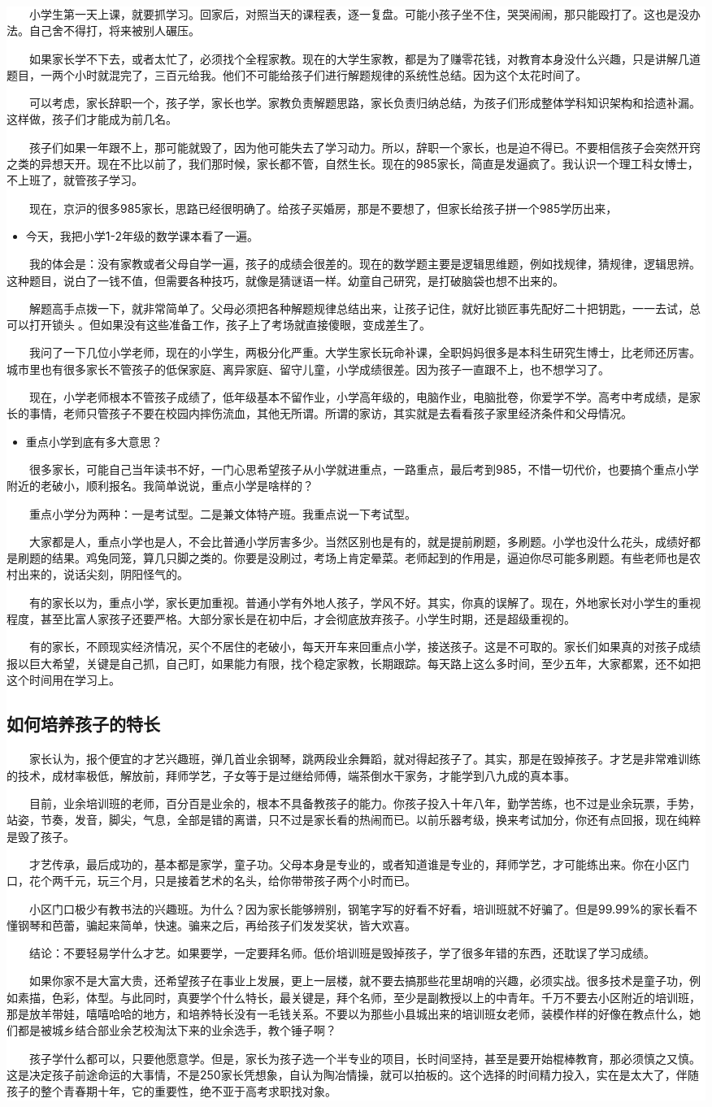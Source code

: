 　　小学生第一天上课，就要抓学习。回家后，对照当天的课程表，逐一复盘。可能小孩子坐不住，哭哭闹闹，那只能殴打了。这也是没办法。自己舍不得打，将来被别人碾压。

　　如果家长学不下去，或者太忙了，必须找个全程家教。现在的大学生家教，都是为了赚零花钱，对教育本身没什么兴趣，只是讲解几道题目，一两个小时就混完了，三百元给我。他们不可能给孩子们进行解题规律的系统性总结。因为这个太花时间了。

　　可以考虑，家长辞职一个，孩子学，家长也学。家教负责解题思路，家长负责归纳总结，为孩子们形成整体学科知识架构和拾遗补漏。这样做，孩子们才能成为前几名。

　　孩子们如果一年跟不上，那可能就毁了，因为他可能失去了学习动力。所以，辞职一个家长，也是迫不得已。不要相信孩子会突然开窍之类的异想天开。现在不比以前了，我们那时候，家长都不管，自然生长。现在的985家长，简直是发逼疯了。我认识一个理工科女博士，不上班了，就管孩子学习。

　　现在，京沪的很多985家长，思路已经很明确了。给孩子买婚房，那是不要想了，但家长给孩子拼一个985学历出来，

* 今天，我把小学1-2年级的数学课本看了一遍。

　　我的体会是：没有家教或者父母自学一遍，孩子的成绩会很差的。现在的数学题主要是逻辑思维题，例如找规律，猜规律，逻辑思辨。这种题目，说白了一钱不值，但需要各种技巧，就像是猜谜语一样。幼童自己研究，是打破脑袋也想不出来的。

　　解题高手点拨一下，就非常简单了。父母必须把各种解题规律总结出来，让孩子记住，就好比锁匠事先配好二十把钥匙，一一去试，总可以打开锁头 。但如果没有这些准备工作，孩子上了考场就直接傻眼，变成差生了。

　　我问了一下几位小学老师，现在的小学生，两极分化严重。大学生家长玩命补课，全职妈妈很多是本科生研究生博士，比老师还厉害。城市里也有很多家长不管孩子的低保家庭、离异家庭、留守儿童，小学成绩很差。因为孩子一直跟不上，也不想学习了。

　　现在，小学老师根本不管孩子成绩了，低年级基本不留作业，小学高年级的，电脑作业，电脑批卷，你爱学不学。高考中考成绩，是家长的事情，老师只管孩子不要在校园内摔伤流血，其他无所谓。所谓的家访，其实就是去看看孩子家里经济条件和父母情况。

* 重点小学到底有多大意思？

　　很多家长，可能自己当年读书不好，一门心思希望孩子从小学就进重点，一路重点，最后考到985，不惜一切代价，也要搞个重点小学附近的老破小，顺利报名。我简单说说，重点小学是啥样的？

　　重点小学分为两种：一是考试型。二是兼文体特产班。我重点说一下考试型。

　　大家都是人，重点小学也是人，不会比普通小学厉害多少。当然区别也是有的，就是提前刷题，多刷题。小学也没什么花头，成绩好都是刷题的结果。鸡兔同笼，算几只脚之类的。你要是没刷过，考场上肯定晕菜。老师起到的作用是，逼迫你尽可能多刷题。有些老师也是农村出来的，说话尖刻，阴阳怪气的。

　　有的家长以为，重点小学，家长更加重视。普通小学有外地人孩子，学风不好。其实，你真的误解了。现在，外地家长对小学生的重视程度，甚至比富人家孩子还要严格。大部分家长是在初中后，才会彻底放弃孩子。小学生时期，还是超级重视的。

　　有的家长，不顾现实经济情况，买个不居住的老破小，每天开车来回重点小学，接送孩子。这是不可取的。家长们如果真的对孩子成绩报以巨大希望，关键是自己抓，自己盯，如果能力有限，找个稳定家教，长期跟踪。每天路上这么多时间，至少五年，大家都累，还不如把这个时间用在学习上。

## 如何培养孩子的特长

　　家长认为，报个便宜的才艺兴趣班，弹几首业余钢琴，跳两段业余舞蹈，就对得起孩子了。其实，那是在毁掉孩子。才艺是非常难训练的技术，成材率极低，解放前，拜师学艺，子女等于是过继给师傅，端茶倒水干家务，才能学到八九成的真本事。

　　目前，业余培训班的老师，百分百是业余的，根本不具备教孩子的能力。你孩子投入十年八年，勤学苦练，也不过是业余玩票，手势，站姿，节奏，发音，脚尖，气息，全部是错的离谱，只不过是家长看的热闹而已。以前乐器考级，换来考试加分，你还有点回报，现在纯粹是毁了孩子。

　　才艺传承，最后成功的，基本都是家学，童子功。父母本身是专业的，或者知道谁是专业的，拜师学艺，才可能练出来。你在小区门口，花个两千元，玩三个月，只是接着艺术的名头，给你带带孩子两个小时而已。

　　小区门口极少有教书法的兴趣班。为什么？因为家长能够辨别，钢笔字写的好看不好看，培训班就不好骗了。但是99.99%的家长看不懂钢琴和芭蕾，骗起来简单，快速。骗来之后，再给孩子们发发奖状，皆大欢喜。

　　结论：不要轻易学什么才艺。如果要学，一定要拜名师。低价培训班是毁掉孩子，学了很多年错的东西，还耽误了学习成绩。

　　如果你家不是大富大贵，还希望孩子在事业上发展，更上一层楼，就不要去搞那些花里胡哨的兴趣，必须实战。很多技术是童子功，例如素描，色彩，体型。与此同时，真要学个什么特长，最关键是，拜个名师，至少是副教授以上的中青年。千万不要去小区附近的培训班，那是放羊带娃，嘻嘻哈哈的地方，和培养特长没有一毛钱关系。不要以为那些小县城出来的培训班女老师，装模作样的好像在教点什么，她们都是被城乡结合部业余艺校淘汰下来的业余选手，教个锤子啊？

　　孩子学什么都可以，只要他愿意学。但是，家长为孩子选一个半专业的项目，长时间坚持，甚至是要开始棍棒教育，那必须慎之又慎。这是决定孩子前途命运的大事情，不是250家长凭想象，自认为陶冶情操，就可以拍板的。这个选择的时间精力投入，实在是太大了，伴随孩子的整个青春期十年，它的重要性，绝不亚于高考求职找对象。
